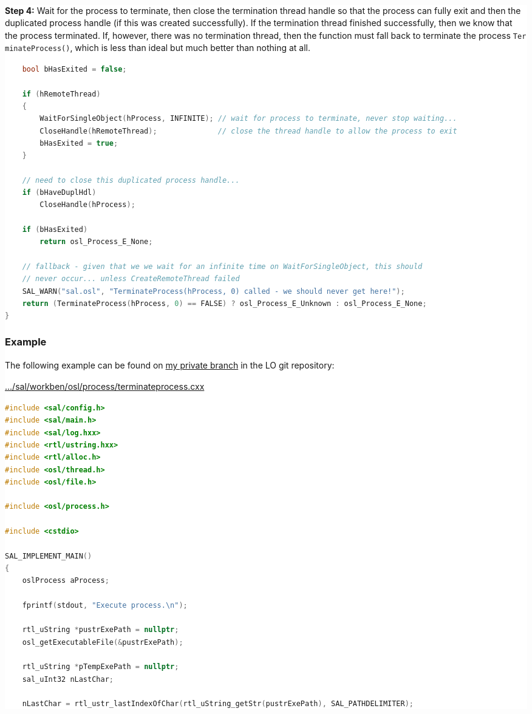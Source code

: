 **Step 4:** Wait for the process to terminate, then close the termination thread handle so that the process can fully exit and then the duplicated process handle \(if this was created successfully\). If the termination thread finished successfully, then we know that the process terminated. If, however, there was no termination thread, then the function must fall back to terminate the process `TerminateProcess()`, which is less than ideal but much better than nothing at all.

```cpp
    bool bHasExited = false;

    if (hRemoteThread)
    {
        WaitForSingleObject(hProcess, INFINITE); // wait for process to terminate, never stop waiting...
        CloseHandle(hRemoteThread);              // close the thread handle to allow the process to exit
        bHasExited = true;
    }

    // need to close this duplicated process handle...
    if (bHaveDuplHdl)
        CloseHandle(hProcess);

    if (bHasExited)
        return osl_Process_E_None;

    // fallback - given that we we wait for an infinite time on WaitForSingleObject, this should
    // never occur... unless CreateRemoteThread failed
    SAL_WARN("sal.osl", "TerminateProcess(hProcess, 0) called - we should never get here!");
    return (TerminateProcess(hProcess, 0) == FALSE) ? osl_Process_E_Unknown : osl_Process_E_None;
}
```

### Example

The following example can be found on [my private branch](https://cgit.freedesktop.org/libreoffice/core/log/?h=private/tbsdy/workbench) in the LO git repository:

[.../sal/workben/osl/process/terminateprocess.cxx](https://cgit.freedesktop.org/libreoffice/core/tree/sal/workben/osl/process/terminateprocess.cxx?h=private/tbsdy/workbench)

```cpp
#include <sal/config.h>
#include <sal/main.h>
#include <sal/log.hxx>
#include <rtl/ustring.hxx>
#include <rtl/alloc.h>
#include <osl/thread.h>
#include <osl/file.h>

#include <osl/process.h>

#include <cstdio>

SAL_IMPLEMENT_MAIN()
{
    oslProcess aProcess;

    fprintf(stdout, "Execute process.\n");

    rtl_uString *pustrExePath = nullptr;
    osl_getExecutableFile(&pustrExePath);

    rtl_uString *pTempExePath = nullptr;
    sal_uInt32 nLastChar;

    nLastChar = rtl_ustr_lastIndexOfChar(rtl_uString_getStr(pustrExePath), SAL_PATHDELIMITER);
```